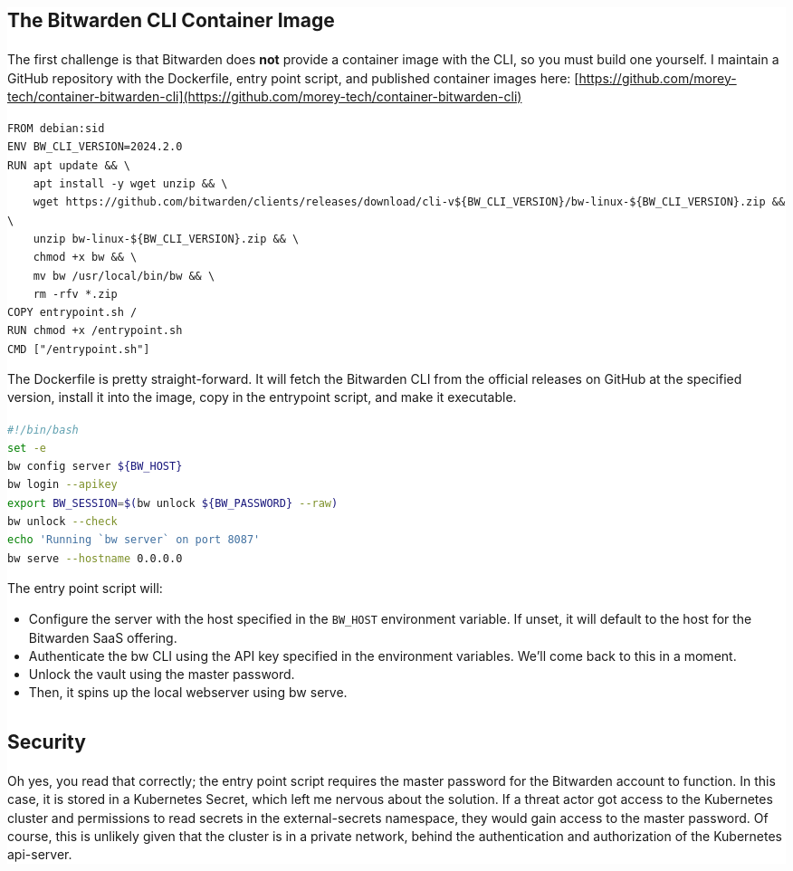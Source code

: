 ## The Bitwarden CLI Container Image

The first challenge is that Bitwarden does **not** provide a container image with the CLI, so you must build one yourself. I maintain a GitHub repository with the Dockerfile, entry point script, and published container images here: [https://github.com/morey-tech/container-bitwarden-cli](https://github.com/morey-tech/container-bitwarden-cli)

```docker
FROM debian:sid
ENV BW_CLI_VERSION=2024.2.0
RUN apt update && \
    apt install -y wget unzip && \
    wget https://github.com/bitwarden/clients/releases/download/cli-v${BW_CLI_VERSION}/bw-linux-${BW_CLI_VERSION}.zip && \
    unzip bw-linux-${BW_CLI_VERSION}.zip && \
    chmod +x bw && \
    mv bw /usr/local/bin/bw && \
    rm -rfv *.zip
COPY entrypoint.sh /
RUN chmod +x /entrypoint.sh
CMD ["/entrypoint.sh"]
```

The Dockerfile is pretty straight-forward. It will fetch the Bitwarden CLI from the official releases on GitHub at the specified version, install it into the image, copy in the entrypoint script, and make it executable.

```bash
#!/bin/bash
set -e
bw config server ${BW_HOST}
bw login --apikey
export BW_SESSION=$(bw unlock ${BW_PASSWORD} --raw)
bw unlock --check
echo 'Running `bw server` on port 8087'
bw serve --hostname 0.0.0.0
```

The entry point script will:

- Configure the server with the host specified in the `BW_HOST` environment variable. If unset, it will default to the host for the Bitwarden SaaS offering.
- Authenticate the bw CLI using the API key specified in the environment variables. We’ll come back to this in a moment.
- Unlock the vault using the master password.
- Then, it spins up the local webserver using bw serve.

## Security

Oh yes, you read that correctly; the entry point script requires the master password for the Bitwarden account to function. In this case, it is stored in a Kubernetes Secret, which left me nervous about the solution. If a threat actor got access to the Kubernetes cluster and permissions to read secrets in the external-secrets namespace, they would gain access to the master password. Of course, this is unlikely given that the cluster is in a private network, behind the authentication and authorization of the Kubernetes api-server.
